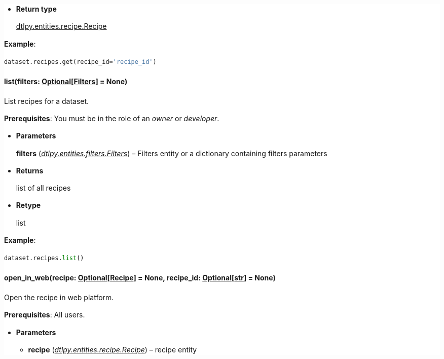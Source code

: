 

* **Return type**

    [dtlpy.entities.recipe.Recipe](entities.md#dtlpy.entities.recipe.Recipe)


**Example**:

```python
dataset.recipes.get(recipe_id='recipe_id')
```


#### list(filters: [Optional](https://docs.python.org/3/library/typing.html#typing.Optional)[[Filters](entities.md#dtlpy.entities.filters.Filters)] = None)
List recipes for a dataset.

**Prerequisites**: You must be in the role of an *owner* or *developer*.


* **Parameters**

    **filters** ([*dtlpy.entities.filters.Filters*](entities.md#dtlpy.entities.filters.Filters)) – Filters entity or a dictionary containing filters parameters



* **Returns**

    list of all recipes



* **Retype**

    list


**Example**:

```python
dataset.recipes.list()
```


#### open_in_web(recipe: [Optional](https://docs.python.org/3/library/typing.html#typing.Optional)[[Recipe](entities.md#dtlpy.entities.recipe.Recipe)] = None, recipe_id: [Optional](https://docs.python.org/3/library/typing.html#typing.Optional)[[str](https://docs.python.org/3/library/stdtypes.html#str)] = None)
Open the recipe in web platform.

**Prerequisites**: All users.


* **Parameters**

    
    * **recipe** ([*dtlpy.entities.recipe.Recipe*](entities.md#dtlpy.entities.recipe.Recipe)) – recipe entity

